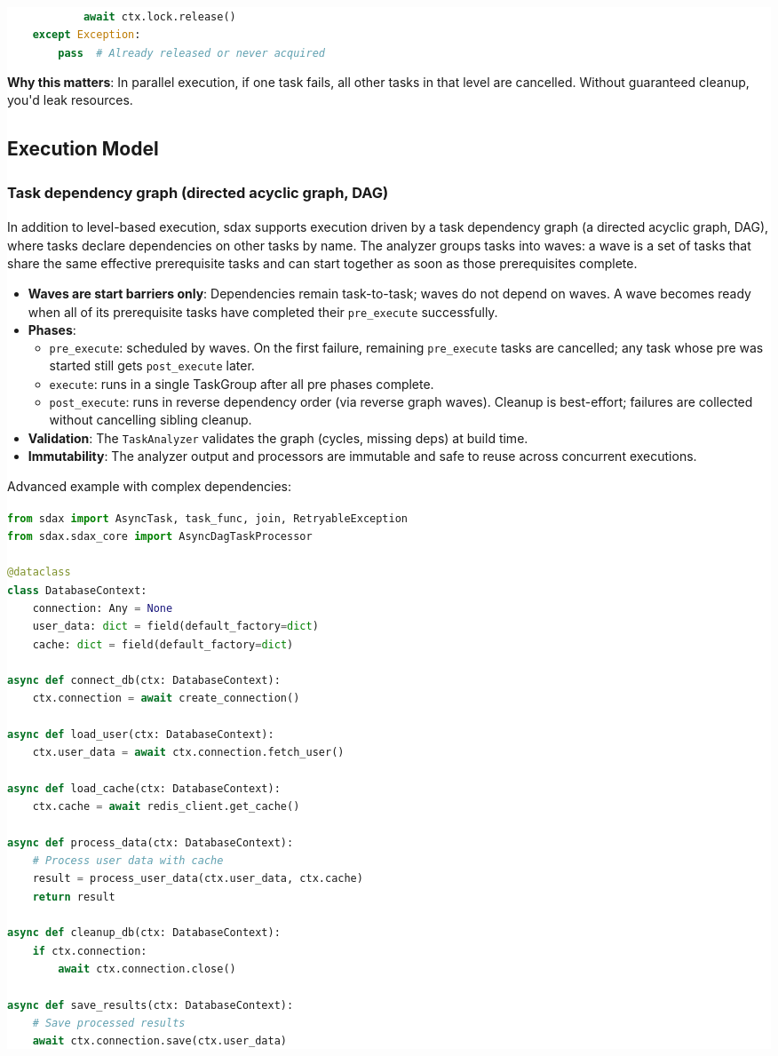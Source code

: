 ```python
            await ctx.lock.release()
    except Exception:
        pass  # Already released or never acquired
```

**Why this matters**: In parallel execution, if one task fails, all other tasks in that level are cancelled. Without guaranteed cleanup, you'd leak resources.

## Execution Model

### Task dependency graph (directed acyclic graph, DAG)

In addition to level-based execution, sdax supports execution driven by a task dependency graph (a directed acyclic graph, DAG), where tasks declare dependencies on other tasks by name. The analyzer groups tasks into waves: a wave is a set of tasks that share the same effective prerequisite tasks and can start together as soon as those prerequisites complete.

- **Waves are start barriers only**: Dependencies remain task-to-task; waves do not depend on waves. A wave becomes ready when all of its prerequisite tasks have completed their `pre_execute` successfully.
- **Phases**:
  - `pre_execute`: scheduled by waves. On the first failure, remaining `pre_execute` tasks are cancelled; any task whose pre was started still gets `post_execute` later.
  - `execute`: runs in a single TaskGroup after all pre phases complete.
  - `post_execute`: runs in reverse dependency order (via reverse graph waves). Cleanup is best-effort; failures are collected without cancelling sibling cleanup.
- **Validation**: The `TaskAnalyzer` validates the graph (cycles, missing deps) at build time.
- **Immutability**: The analyzer output and processors are immutable and safe to reuse across concurrent executions.

Advanced example with complex dependencies:

```python
from sdax import AsyncTask, task_func, join, RetryableException
from sdax.sdax_core import AsyncDagTaskProcessor

@dataclass
class DatabaseContext:
    connection: Any = None
    user_data: dict = field(default_factory=dict)
    cache: dict = field(default_factory=dict)

async def connect_db(ctx: DatabaseContext):
    ctx.connection = await create_connection()

async def load_user(ctx: DatabaseContext):
    ctx.user_data = await ctx.connection.fetch_user()

async def load_cache(ctx: DatabaseContext):
    ctx.cache = await redis_client.get_cache()

async def process_data(ctx: DatabaseContext):
    # Process user data with cache
    result = process_user_data(ctx.user_data, ctx.cache)
    return result

async def cleanup_db(ctx: DatabaseContext):
    if ctx.connection:
        await ctx.connection.close()

async def save_results(ctx: DatabaseContext):
    # Save processed results
    await ctx.connection.save(ctx.user_data)

```